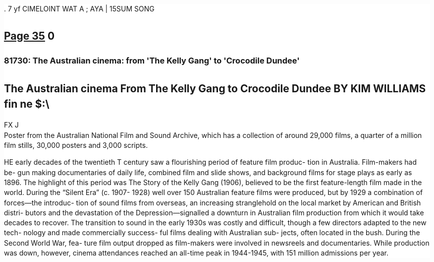 . 
7 
yf 
CIMELOINT 
WAT A ; 
AYA | 15SUM SONG 
 

## [Page 35](https://demo.humlab.umu.se/courier/081732engo.pdf#page=35) 0

### 81730: The Australian cinema: from 'The Kelly Gang' to 'Crocodile Dundee'

The Australian cinema 
From The Kelly Gang to Crocodile Dundee 
BY KIM WILLIAMS 
   fin ne 
$:\ 
- 
FX 
J      
Poster from the Australian National 
Film and Sound Archive, which has 
a collection of around 29,000 films, 
a quarter of a million film stills, 
30,000 posters and 3,000 scripts. 
     
        
HE early decades of the twentieth 
T century saw a flourishing 
period of feature film produc- 
tion in Australia. Film-makers had be- 
gun making documentaries of daily life, 
combined film and slide shows, and 
background films for stage plays as early 
as 1896. The highlight of this period was 
The Story of the Kelly Gang (1906), 
believed to be the first feature-length 
film made in the world. 
During the “Silent Era” (c. 1907- 
1928) well over 150 Australian feature 
films were produced, but by 1929 a 
combination of forces—the introduc- 
tion of sound films from overseas, an 
increasing stranglehold on the local 
market by American and British distri- 
butors and the devastation of the 
Depression—signalled a downturn in 
Australian film production from which 
it would take decades to recover. 
The transition to sound in the early 
1930s was costly and difficult, though a 
few directors adapted to the new tech- 
nology and made commercially success- 
ful films dealing with Australian sub- 
jects, often located in the bush. 
During the Second World War, fea- 
ture film output dropped as film-makers 
were involved in newsreels and 
documentaries. While production was 
down, however, cinema attendances 
reached an all-time peak in 1944-1945, 
with 151 million admissions per year. 